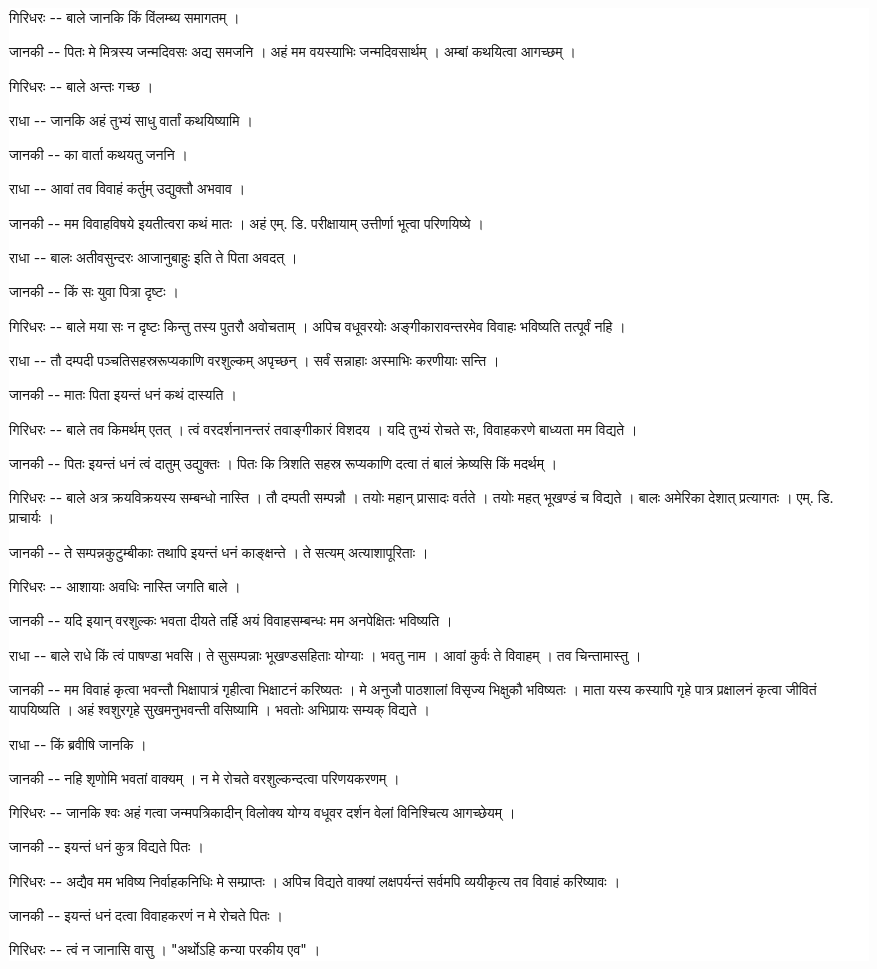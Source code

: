 गिरिधरः -- बाले जानकि किं विंलम्ब्य समागतम् ।

जानकी -- पितः मे मित्रस्य जन्मदिवसः अद्य समजनि । अहं मम वयस्याभिः जन्मदिवसार्थम् । अम्बां कथयित्वा आगच्छम् ।

गिरिधरः -- बाले अन्तः गच्छ ।

राधा -- जानकि अहं तुभ्यं साधु वार्तां कथयिष्यामि ।

जानकी -- का वार्ता कथयतु जननि ।

राधा -- आवां तव विवाहं कर्तुम् उद्युक्तौ अभवाव ।

जानकी -- मम विवाहविषये इयतीत्वरा कथं मातः । अहं एम्. डि. परीक्षायाम् उत्तीर्णा भूत्वा परिणयिष्ये ।

राधा -- बालः अतीवसुन्दरः आजानुबाहुः इति ते पिता अवदत् ।

जानकी -- किं सः युवा पित्रा दृष्टः ।

गिरिधरः -- बाले मया सः न दृष्टः किन्तु तस्य पुतरौ अवोचताम् । अपिच वधूवरयोः अङ्गीकारावन्तरमेव विवाहः भविष्यति तत्पूर्वं नहि ।

राधा -- तौ दम्पदी पञ्चतिसहस्ररूप्यकाणि वरशुल्कम् अपृच्छन् । सर्वं सन्नाहाः अस्माभिः करणीयाः सन्ति ।

जानकी -- मातः पिता इयन्तं धनं कथं दास्यति ।

गिरिधरः -- बाले तव किमर्थम् एतत् । त्वं वरदर्शनानन्तरं तवाङ्गीकारं विशदय । यदि तुभ्यं रोचते सः, विवाहकरणे बाध्यता मम विद्यते ।

जानकी -- पितः इयन्तं धनं त्वं दातुम् उद्युक्तः । पितः कि त्रिशति सहस्र रूप्यकाणि दत्वा तं बालं क्रेष्यसि किं मदर्थम् ।

गिरिधरः -- बाले अत्र क्रयविक्रयस्य सम्बन्धो नास्ति । तौ दम्पती सम्पन्नौ । तयोः महान् प्रासादः वर्तते । तयोः महत् भूखण्डं च विद्यते । बालः अमेरिका देशात् प्रत्यागतः । एम्. डि. प्राचार्यः ।

जानकी -- ते सम्पन्नकुटुम्बीकाः तथापि इयन्तं धनं काङ्क्षन्ते । ते सत्यम् अत्याशापूरिताः ।

गिरिधरः -- आशायाः अवधिः नास्ति जगति बाले ।

जानकी -- यदि इयान् वरशुल्कः भवता दीयते तर्हि अयं विवाहसम्बन्धः मम अनपेक्षितः भविष्यति ।

राधा -- बाले राधे किं त्वं पाषण्डा भवसि। ते सुसम्पन्नाः भूखण्डसहिताः योग्याः । भवतु नाम । आवां कुर्वः ते विवाहम् । तव चिन्तामास्तु ।

जानकी -- मम विवाहं कृत्वा भवन्तौ भिक्षापात्रं गृहीत्वा भिक्षाटनं करिष्यतः । मे अनुजौ पाठशालां विसृज्य भिक्षुकौ भविष्यतः । माता यस्य कस्यापि गृहे पात्र प्रक्षालनं कृत्वा जीवितं यापयिष्यति । अहं श्वशुरगृहे सुखमनुभवन्ती वसिष्यामि । भवतोः अभिप्रायः सम्यक् विद्यते ।

राधा -- किं ब्रवीषि जानकि ।

जानकी -- नहि शृणोमि भवतां वाक्यम् । न मे रोचते वरशुल्कन्दत्वा परिणयकरणम् ।

गिरिधरः -- जानकि श्वः अहं गत्वा जन्मपत्रिकादीन् विलोक्य योग्य वधूवर दर्शन वेलां विनिश्चित्य आगच्छेयम् ।

जानकी -- इयन्तं धनं कुत्र विद्यते पितः ।

गिरिधरः -- अद्यैव मम भविष्य निर्वाहकनिधिः मे सम्प्राप्तः । अपिच विद्यते वाक्यां लक्षपर्यन्तं सर्वमपि व्ययीकृत्य तव विवाहं करिष्यावः ।

जानकी -- इयन्तं धनं दत्वा विवाहकरणं न मे रोचते पितः ।

गिरिधरः -- त्वं न जानासि वासु । "अर्थोऽहि कन्या परकीय एव" ।
